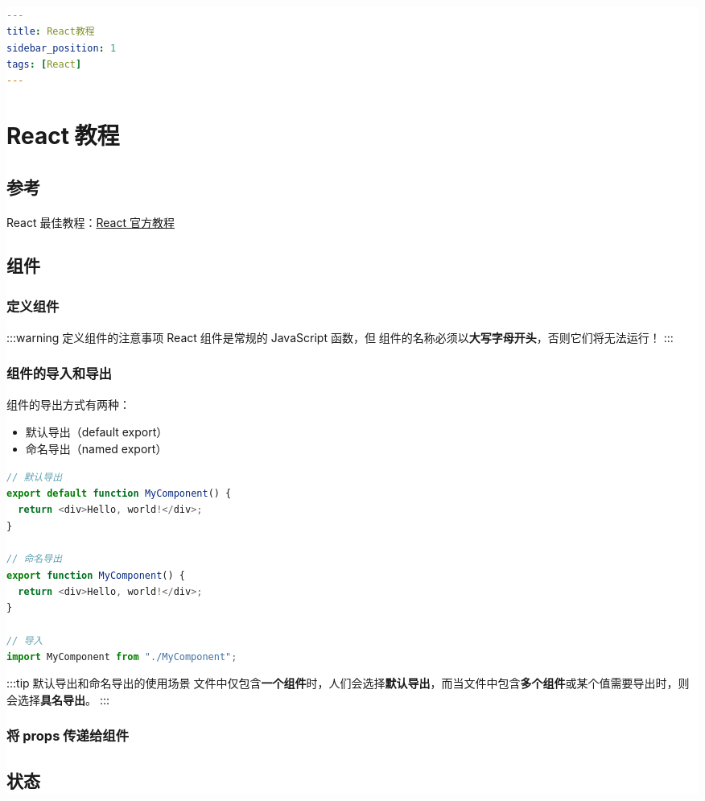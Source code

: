 ```yaml
---
title: React教程
sidebar_position: 1
tags: [React]
---
```


# React 教程

## 参考

React 最佳教程：[React 官方教程](https://zh-hans.react.dev/learn)

## 组件

### 定义组件

:::warning 定义组件的注意事项
React 组件是常规的 JavaScript 函数，但 组件的名称必须以**大写字母开头**，否则它们将无法运行！
:::

### 组件的导入和导出

组件的导出方式有两种：

- 默认导出（default export）
- 命名导出（named export）

```js
// 默认导出
export default function MyComponent() {
  return <div>Hello, world!</div>;
}

// 命名导出
export function MyComponent() {
  return <div>Hello, world!</div>;
}

// 导入
import MyComponent from "./MyComponent";
```

:::tip 默认导出和命名导出的使用场景
文件中仅包含**一个组件**时，人们会选择**默认导出**，而当文件中包含**多个组件**或某个值需要导出时，则会选择**具名导出**。
:::

### 将 props 传递给组件

## 状态
